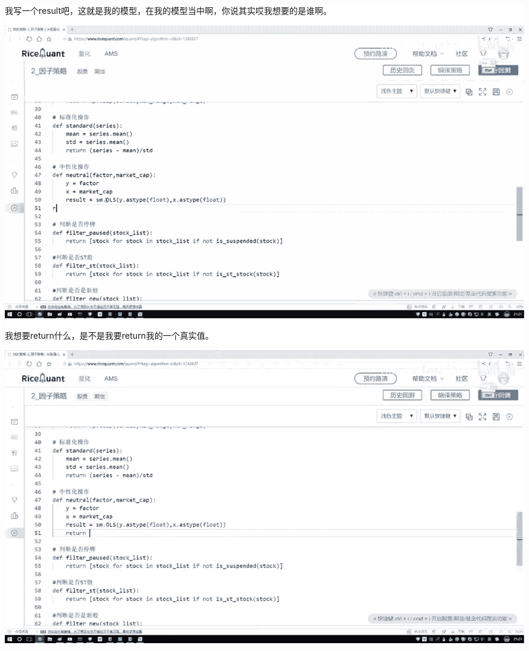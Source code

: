 我写一个result吧，这就是我的模型，在我的模型当中啊，你说其实哎我想要的是谁啊。

![](img/8548a5aae1b6bbef98bf1c46d52871e2_136.png)

我想要return什么，是不是我要return我的一个真实值。

![](img/8548a5aae1b6bbef98bf1c46d52871e2_138.png)
